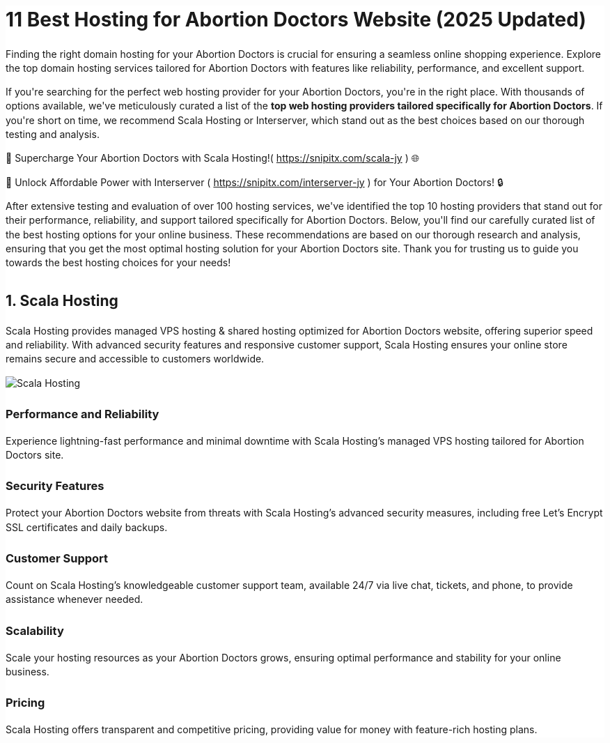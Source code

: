 # 11 Best Hosting for Abortion Doctors Website (2025 Updated)

Finding the right domain hosting for your Abortion Doctors is crucial for ensuring a seamless online shopping experience. Explore the top domain hosting services tailored for Abortion Doctors with features like reliability, performance, and excellent support.

If you're searching for the perfect web hosting provider for your Abortion Doctors, you're in the right place. With thousands of options available, we've meticulously curated a list of the **top web hosting providers tailored specifically for Abortion Doctors**. If you're short on time, we recommend Scala Hosting or Interserver, which stand out as the best choices based on our thorough testing and analysis.

🚀 Supercharge Your Abortion Doctors with Scala Hosting!( https://snipitx.com/scala-jy ) 🌐 

💸 Unlock Affordable Power with Interserver ( https://snipitx.com/interserver-jy ) for Your Abortion Doctors! 🔒

After extensive testing and evaluation of over 100 hosting services, we've identified the top 10 hosting providers that stand out for their performance, reliability, and support tailored specifically for Abortion Doctors. Below, you'll find our carefully curated list of the best hosting options for your online business. These recommendations are based on our thorough research and analysis, ensuring that you get the most optimal hosting solution for your Abortion Doctors site. Thank you for trusting us to guide you towards the best hosting choices for your needs!

## 1. Scala Hosting

Scala Hosting provides managed VPS hosting & shared hosting optimized for Abortion Doctors website, offering superior speed and reliability. With advanced security features and responsive customer support, Scala Hosting ensures your online store remains secure and accessible to customers worldwide.

![Scala Hosting](https://i.imgur.com/uJ5JIK3.png "Scala Web Hosting")

### Performance and Reliability
Experience lightning-fast performance and minimal downtime with Scala Hosting’s managed VPS hosting tailored for Abortion Doctors site.

### Security Features
Protect your Abortion Doctors website from threats with Scala Hosting’s advanced security measures, including free Let’s Encrypt SSL certificates and daily backups.

### Customer Support
Count on Scala Hosting’s knowledgeable customer support team, available 24/7 via live chat, tickets, and phone, to provide assistance whenever needed.

### Scalability
Scale your hosting resources as your Abortion Doctors grows, ensuring optimal performance and stability for your online business.

### Pricing
Scala Hosting offers transparent and competitive pricing, providing value for money with feature-rich hosting plans.
